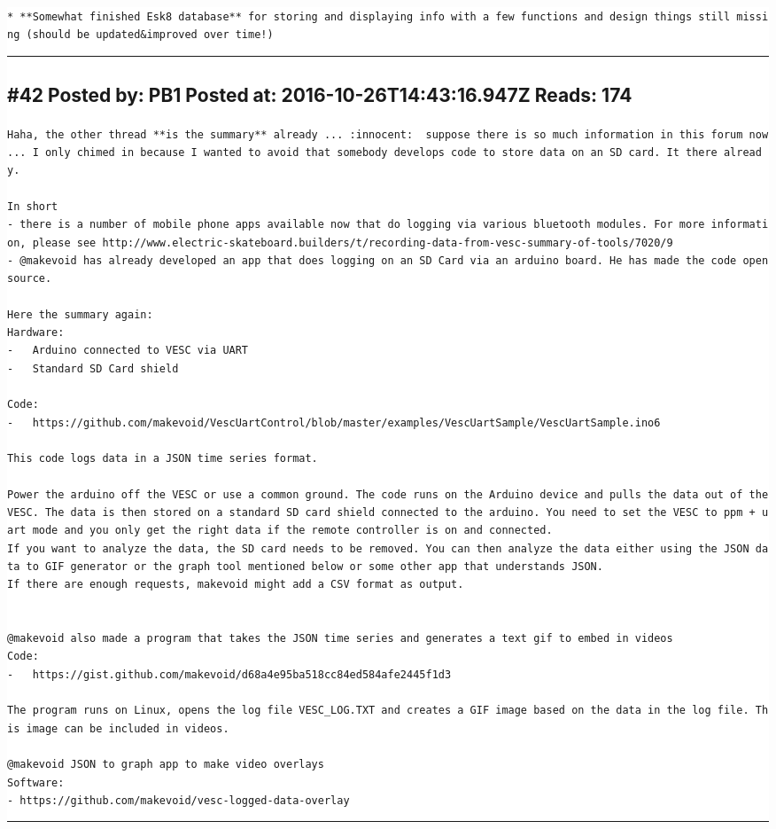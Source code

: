 ```
* **Somewhat finished Esk8 database** for storing and displaying info with a few functions and design things still missing (should be updated&improved over time!)
```

---
## \#42 Posted by: PB1 Posted at: 2016-10-26T14:43:16.947Z Reads: 174

```
Haha, the other thread **is the summary** already ... :innocent:  suppose there is so much information in this forum now ... I only chimed in because I wanted to avoid that somebody develops code to store data on an SD card. It there already. 

In short
- there is a number of mobile phone apps available now that do logging via various bluetooth modules. For more information, please see http://www.electric-skateboard.builders/t/recording-data-from-vesc-summary-of-tools/7020/9 
- @makevoid has already developed an app that does logging on an SD Card via an arduino board. He has made the code open source. 

Here the summary again: 
Hardware: 
-	Arduino connected to VESC via UART
-	Standard SD Card shield

Code:
-	https://github.com/makevoid/VescUartControl/blob/master/examples/VescUartSample/VescUartSample.ino6

This code logs data in a JSON time series format.

Power the arduino off the VESC or use a common ground. The code runs on the Arduino device and pulls the data out of the VESC. The data is then stored on a standard SD card shield connected to the arduino. You need to set the VESC to ppm + uart mode and you only get the right data if the remote controller is on and connected.
If you want to analyze the data, the SD card needs to be removed. You can then analyze the data either using the JSON data to GIF generator or the graph tool mentioned below or some other app that understands JSON. 
If there are enough requests, makevoid might add a CSV format as output.


@makevoid also made a program that takes the JSON time series and generates a text gif to embed in videos 
Code: 
-	https://gist.github.com/makevoid/d68a4e95ba518cc84ed584afe2445f1d3

The program runs on Linux, opens the log file VESC_LOG.TXT and creates a GIF image based on the data in the log file. This image can be included in videos.

@makevoid JSON to graph app to make video overlays
Software: 
- https://github.com/makevoid/vesc-logged-data-overlay
```

---